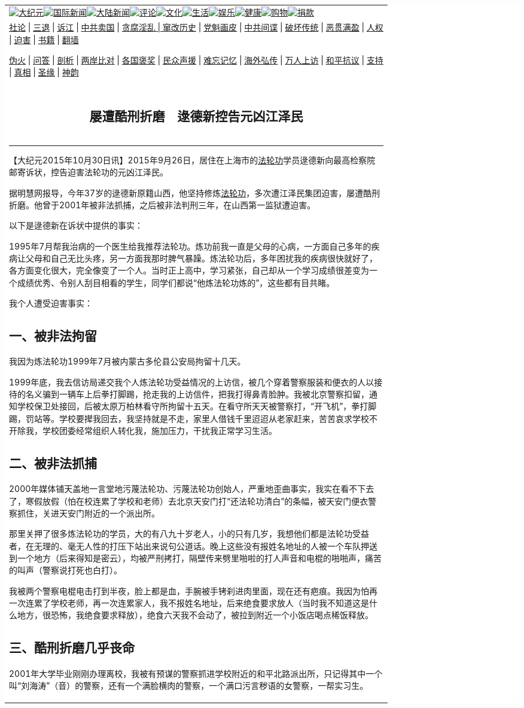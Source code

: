 <a name="1" id="1" target="_blank"></a><span id="1"></span>
<table border="0"><tr><td colspan="2" VALIGN=TOP><a href="https://github.com/asdfghy6/djy/blob/master/gb/nsc413.md#1"><img src="https://raw.githubusercontent.com/asdfghy6/1/master/t/djy/1.jpg" title="大纪元"></a><a href="https://github.com/asdfghy6/djy/blob/master/gb/n24hr.md#1"><img src="https://raw.githubusercontent.com/asdfghy6/1/master/t/djy/3.jpg" title="国际新闻"></a><a href="https://github.com/asdfghy6/djy/blob/master/gb/nsc413.md#1"><img src="https://raw.githubusercontent.com/asdfghy6/1/master/t/djy/4.jpg" title="大陆新闻"></a><a href="https://github.com/asdfghy6/djy/blob/master/gb/news392.md#1"><img src="https://raw.githubusercontent.com/asdfghy6/1/master/t/djy/5.jpg" title="评论"></a><a href="https://github.com/asdfghy6/djy/blob/master/gb/news2007.md#1"><img src="https://raw.githubusercontent.com/asdfghy6/1/master/t/djy/6.jpg" title="文化"></a><a href="https://github.com/asdfghy6/djy/blob/master/gb/news2008.md#1"><img src="https://raw.githubusercontent.com/asdfghy6/1/master/t/djy/7.jpg" title="生活"></a><a href="https://github.com/asdfghy6/djy/blob/master/gb/ncyule.md#1"><img src="https://raw.githubusercontent.com/asdfghy6/1/master/t/djy/8.jpg" title="娱乐"></a><a href="https://github.com/asdfghy6/djy/blob/master/gb/nsc1002.md#1"><img src="https://raw.githubusercontent.com/asdfghy6/1/master/t/djy/9.jpg" title="健康"><a href="https://www.youlucky.com"><img src="https://raw.githubusercontent.com/asdfghy6/1/master/t/djy/10.jpg" title="购物"></a><a href="https://www.supportepoch.org/donation?utm_medium=epochtimes&utm_source=referral&utm_campaign=donate_button_djyhomepage"><img src="https://raw.githubusercontent.com/asdfghy6/1/master/t/djy/12.jpg" title="捐款"></a></td></tr>
<tr><td colspan="2" VALIGN=TOP><a target="_blank" href="https://git.io/fjCRf">社论</a> | <a target="_blank" href="https://github.com/asdfghy6/djy/blob/master/gb/nf5657.md#1">三退</a> | <a target="_blank" href="https://github.com/asdfghy6/djy/blob/master/gb/nf6123.md#1">诉江</a> | <a target="_blank" href="https://github.com/asdfghy6/djy/blob/master/gb/nf1176117.md#1">中共卖国</a> | <a target="_blank" href="https://github.com/asdfghy6/djy/blob/master/gb/nf5773.md#1">贪腐淫乱 | <a target="_blank" href="https://github.com/asdfghy6/djy/blob/master/gb/nf1176115.md#1">窜改历史</a> | <a target="_blank" href="https://github.com/asdfghy6/djy/blob/master/gb/nf1176107.md#1">党魁画皮</a> | <a target="_blank" href="https://github.com/asdfghy6/djy/blob/master/gb/nf1320400.md#1">中共间谍</a> | <a target="_blank" href="https://github.com/asdfghy6/djy/blob/master/gb/nf1176114.md#1">破坏传统</a> | <a target="_blank" href="https://github.com/asdfghy6/djy/blob/master/gb/nf5287.md#1">恶贯满盈</a> | <a target="_blank" href="https://github.com/asdfghy6/djy/blob/master/gb/ncid278.md#1">人权</a> | <a target="_blank" href="https://github.com/asdfghy6/djy/blob/master/gb/nf1176111.md#1">迫害</a> | <a target="_blank" href="https://github.com/asdfghy6/djy/blob/master/gb/nf1235328.md#1">书籍</a> | <a target="_blank" href="https://github.com/asdfghy6/fq/blob/master/README.md?zsrh#1">翻墙</a></p><p><a target="_blank" href="https://github.com/asdfghy6/djy/blob/master/gb/nf5562.md#1">伪火</a> | <a target="_blank" href="https://github.com/asdfghy6/djy/blob/master/gb/nf4378.md#1">问答</a> | <a target="_blank" href="https://github.com/asdfghy6/djy/blob/master/gb/nf5792.md#1">剖析</a> | <a target="_blank" href="https://github.com/asdfghy6/djy/blob/master/gb/nf5735.md#1">两岸比对</a> | <a target="_blank" href="https://github.com/asdfghy6/djy/blob/master/gb/nf6119.md#1">各国褒奖</a> | <a target="_blank" href="https://github.com/asdfghy6/djy/blob/master/gb/nf6120.md#1">民众声援</a> | <a target="_blank" href="https://github.com/asdfghy6/djy/blob/master/gb/nf1188594.md#1">难忘记忆</a> | <a target="_blank" href="https://github.com/asdfghy6/djy/blob/master/gb/nf3180.md#1">海外弘传</a> | <a target="_blank" href="https://github.com/asdfghy6/djy/blob/master/gb/nf5410.md#1">万人上访</a> | <a target="_blank" href="https://github.com/asdfghy6/ntdtv/blob/master/gb/prog1530_1.md#1">和平抗议</a> | <a target="_blank" href="https://github.com/asdfghy6/djy/blob/master/gb/nf4386.md#1">支持</a> | <a target="_blank" href="https://github.com/asdfghy6/djy/blob/master/gb/nf4389.md#1">真相</a> | <a target="_blank" href="https://github.com/asdfghy6/djy/blob/master/gb/nf5790.md#1">圣缘</a> | <a target="_blank" href="https://github.com/asdfghy6/djy/blob/master/gb/nf4786.md#1">神韵</a></td></tr>
<tr><td VALIGN=TOP width="626"><h2 align=center>屡遭酷刑折磨　逯德新控告元凶江泽民</h2>

<h6></h6>
<hr>
<p>【大纪元2015年10月30日讯】2015年9月26日，居住在上海市的<a href="https://github.com/asdfghy6/djy/blob/master/gb/tag/%E6%B3%95%E8%BD%AE%E5%8A%9F.md">法轮功</a>学员逯德新向最高检察院邮寄诉状，控告迫害法轮功的元凶江泽民。</p>
<p>据明慧网报导，今年37岁的逯德新原籍山西，他坚持修炼<a href="https://github.com/asdfghy6/djy/blob/master/gb/tag/%E6%B3%95%E8%BD%AE%E5%8A%9F.md">法轮功</a>，多次遭江泽民集团迫害，屡遭酷刑折磨。他曾于2001年被非法抓捕，之后被非法判刑三年，在山西第一监狱遭迫害。</p>
<p>以下是逯德新在诉状中提供的事实：</p>
<p>1995年7月帮我治病的一个医生给我推荐法轮功。炼功前我一直是父母的心病，一方面自己多年的疾病让父母和自己无比头疼，另一方面我那时脾气暴躁。炼法轮功后，多年困扰我的疾病很快就好了，各方面变化很大，完全像变了一个人。当时正上高中，学习紧张，自己却从一个学习成绩很差变为一个成绩优秀、令别人刮目相看的学生，同学们都说“他炼法轮功炼的”，这些都有目共睹。</p>
<p>我个人遭受迫害事实：</p>
<p><h2>一、被非法拘留</h2>
<p>我因为炼法轮功1999年7月被内蒙古多伦县公安局拘留十几天。</p>
<p>1999年底，我去信访局递交我个人炼法轮功受益情况的上访信，被几个穿着警察服装和便衣的人以接待的名义骗到一辆车上后拳打脚踢，抢走我的上访信件，把我打得鼻青脸肿。我被北京警察扣留，通知学校保卫处接回，后被太原万柏林看守所拘留十五天。在看守所天天被警察打，“开飞机”，拳打脚踢，罚站等。学校要撵我回去，我坚持就是不走，家里人借钱千里迢迢从老家赶来，苦苦哀求学校不开除我，学校团委经常组织人转化我，施加压力，干扰我正常学习生活。</p>
<p><h2>二、被非法抓捕</h2>
<p>2000年媒体铺天盖地一言堂地污蔑法轮功、污蔑法轮功创始人，严重地歪曲事实，我实在看不下去了，寒假放假（怕在校连累了学校和老师）去北京天安门打“还法轮功清白”的条幅，被天安门便衣警察抓住，关进天安门附近的一个派出所。</p>
<p>那里关押了很多炼法轮功的学员，大的有八九十岁老人，小的只有几岁，我想他们都是法轮功受益者，在无理的、毫无人性的打压下站出来说句公道话。晚上这些没有报姓名地址的人被一个车队押送到一个地方（后来得知是密云），均被严刑拷打，隔壁传来劈里啪啦的打人声音和电棍的啪啪声，痛苦的叫声（警察说打死也白打）。</p>
<p>我被两个警察电棍电击打到半夜，脸上都是血，手腕被手铐刹进肉里面，现在还有疤痕。我因为怕再一次连累了学校老师，再一次连累家人，我不报姓名地址，后来绝食要求放人（当时我不知道这是什么地方，很恐怖，我绝食要求释放），绝食六天我不会动了，被拉到附近一个小饭店喝点稀饭释放。</p>
<p><h2>三、酷刑折磨几乎丧命</h2>
<p>2001年大学毕业刚刚办理离校，我被有预谋的警察抓进学校附近的和平北路派出所，只记得其中一个叫“刘海涛”（音）的警察，还有一个满脸横肉的警察，一个满口污言秽语的女警察，一帮实习生。</p>